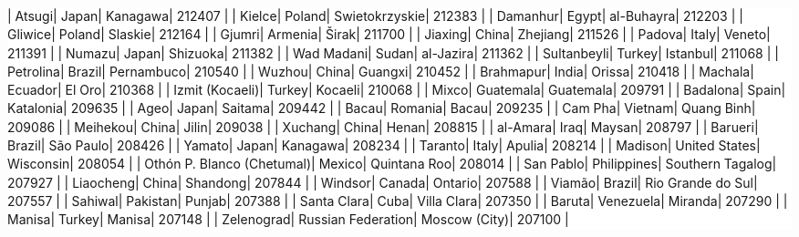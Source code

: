 | Atsugi| Japan| Kanagawa| 212407 |
| Kielce| Poland| Swietokrzyskie| 212383 |
| Damanhur| Egypt| al-Buhayra| 212203 |
| Gliwice| Poland| Slaskie| 212164 |
| Gjumri| Armenia| Širak| 211700 |
| Jiaxing| China| Zhejiang| 211526 |
| Padova| Italy| Veneto| 211391 |
| Numazu| Japan| Shizuoka| 211382 |
| Wad Madani| Sudan| al-Jazira| 211362 |
| Sultanbeyli| Turkey| Istanbul| 211068 |
| Petrolina| Brazil| Pernambuco| 210540 |
| Wuzhou| China| Guangxi| 210452 |
| Brahmapur| India| Orissa| 210418 |
| Machala| Ecuador| El Oro| 210368 |
| Izmit (Kocaeli)| Turkey| Kocaeli| 210068 |
| Mixco| Guatemala| Guatemala| 209791 |
| Badalona| Spain| Katalonia| 209635 |
| Ageo| Japan| Saitama| 209442 |
| Bacau| Romania| Bacau| 209235 |
| Cam Pha| Vietnam| Quang Binh| 209086 |
| Meihekou| China| Jilin| 209038 |
| Xuchang| China| Henan| 208815 |
| al-Amara| Iraq| Maysan| 208797 |
| Barueri| Brazil| São Paulo| 208426 |
| Yamato| Japan| Kanagawa| 208234 |
| Taranto| Italy| Apulia| 208214 |
| Madison| United States| Wisconsin| 208054 |
| Othón P. Blanco (Chetumal)| Mexico| Quintana Roo| 208014 |
| San Pablo| Philippines| Southern Tagalog| 207927 |
| Liaocheng| China| Shandong| 207844 |
| Windsor| Canada| Ontario| 207588 |
| Viamão| Brazil| Rio Grande do Sul| 207557 |
| Sahiwal| Pakistan| Punjab| 207388 |
| Santa Clara| Cuba| Villa Clara| 207350 |
| Baruta| Venezuela| Miranda| 207290 |
| Manisa| Turkey| Manisa| 207148 |
| Zelenograd| Russian Federation| Moscow (City)| 207100 |